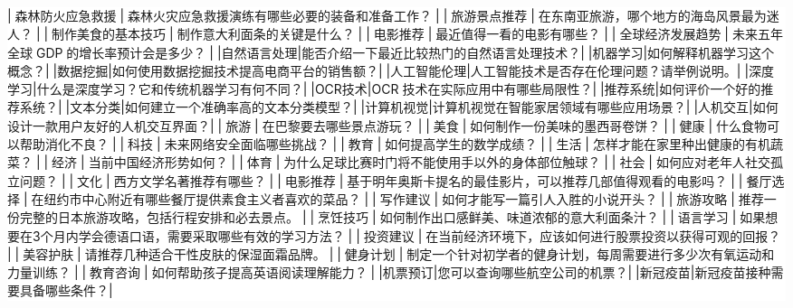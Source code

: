 | 森林防火应急救援                                         | 森林火灾应急救援演练有哪些必要的装备和准备工作？            |
| 旅游景点推荐                                              | 在东南亚旅游，哪个地方的海岛风景最为迷人？                  |
| 制作美食的基本技巧                                        | 制作意大利面条的关键是什么？                                |
| 电影推荐                                                  | 最近值得一看的电影有哪些？                                  |
| 全球经济发展趋势                                          | 未来五年全球 GDP 的增长率预计会是多少？                     |
|自然语言处理|能否介绍一下最近比较热门的自然语言处理技术？|
|机器学习|如何解释机器学习这个概念？|
|数据挖掘|如何使用数据挖掘技术提高电商平台的销售额？|
|人工智能伦理|人工智能技术是否存在伦理问题？请举例说明。|
|深度学习|什么是深度学习？它和传统机器学习有何不同？|
|OCR技术|OCR 技术在实际应用中有哪些局限性？|
|推荐系统|如何评价一个好的推荐系统？|
|文本分类|如何建立一个准确率高的文本分类模型？|
|计算机视觉|计算机视觉在智能家居领域有哪些应用场景？|
|人机交互|如何设计一款用户友好的人机交互界面？|
| 旅游 | 在巴黎要去哪些景点游玩？ |
| 美食 | 如何制作一份美味的墨西哥卷饼？ |
| 健康 | 什么食物可以帮助消化不良？ |
| 科技 | 未来网络安全面临哪些挑战？ |
| 教育 | 如何提高学生的数学成绩？ |
| 生活 | 怎样才能在家里种出健康的有机蔬菜？ |
| 经济 | 当前中国经济形势如何？ |
| 体育 | 为什么足球比赛时门将不能使用手以外的身体部位触球？ |
| 社会 | 如何应对老年人社交孤立问题？ |
| 文化 | 西方文学名著推荐有哪些？ |
| 电影推荐 | 基于明年奥斯卡提名的最佳影片，可以推荐几部值得观看的电影吗？ |
| 餐厅选择 | 在纽约市中心附近有哪些餐厅提供素食主义者喜欢的菜品？ |
| 写作建议 | 如何才能写一篇引人入胜的小说开头？ |
| 旅游攻略 | 推荐一份完整的日本旅游攻略，包括行程安排和必去景点。 |
| 烹饪技巧 | 如何制作出口感鲜美、味道浓郁的意大利面条汁？ |
| 语言学习 | 如果想要在3个月内学会德语口语，需要采取哪些有效的学习方法？ |
| 投资建议 | 在当前经济环境下，应该如何进行股票投资以获得可观的回报？ |
| 美容护肤 | 请推荐几种适合干性皮肤的保湿面霜品牌。 |
| 健身计划 | 制定一个针对初学者的健身计划，每周需要进行多少次有氧运动和力量训练？ |
| 教育咨询 | 如何帮助孩子提高英语阅读理解能力？ |
|机票预订|您可以查询哪些航空公司的机票？|
|新冠疫苗|新冠疫苗接种需要具备哪些条件？|